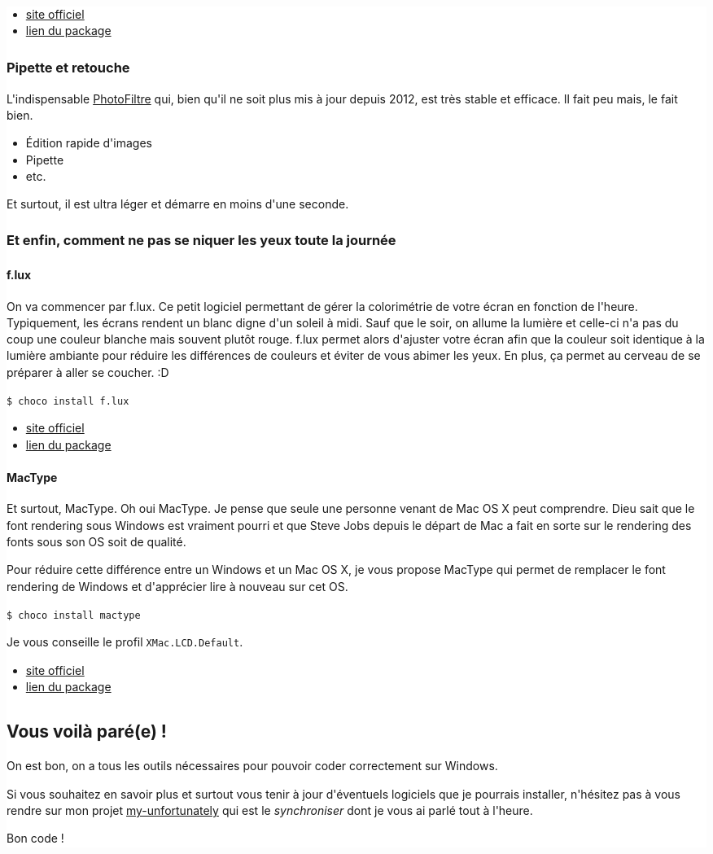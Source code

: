 - [site officiel](http://www.launchy.net/)
- [lien du package](https://chocolatey.org/packages/launchy-beta)

### Pipette et retouche

L'indispensable [PhotoFiltre](http://photofiltre.free.fr/frames.htm) qui, bien qu'il ne soit plus mis à jour depuis 2012, est très stable et efficace. Il fait peu mais, le fait bien.
  - Édition rapide d'images
  - Pipette
  - etc.

Et surtout, il est ultra léger et démarre en moins d'une seconde.

### Et enfin, comment ne pas se niquer les yeux toute la journée

#### f.lux

On va commencer par f.lux. Ce petit logiciel permettant de gérer la colorimétrie de votre écran en fonction de l'heure. Typiquement, les écrans rendent un blanc digne d'un soleil à midi. Sauf que le soir, on allume la lumière et celle-ci n'a pas du coup une couleur blanche mais souvent plutôt rouge. f.lux permet alors d'ajuster votre écran afin que la couleur soit identique à la lumière ambiante pour réduire les différences de couleurs et éviter de vous abimer les yeux. En plus, ça permet au cerveau de se préparer à aller se coucher. :D

```console
$ choco install f.lux
```

- [site officiel](https://justgetflux.com/)
- [lien du package](https://chocolatey.org/packages/f.lux)

#### MacType

Et surtout, MacType. Oh oui MacType. Je pense que seule une personne venant de Mac OS X peut comprendre. Dieu sait que le font rendering sous Windows est vraiment pourri et que Steve Jobs depuis le départ de Mac a fait en sorte sur le rendering des fonts sous son OS soit de qualité.

Pour réduire cette différence entre un Windows et un Mac OS X, je vous propose MacType qui permet de remplacer le font rendering de Windows et d'apprécier lire à nouveau sur cet OS.

```console
$ choco install mactype
```

Je vous conseille le profil `XMac.LCD.Default`.

- [site officiel](https://code.google.com/p/mactype/)
- [lien du package](https://chocolatey.org/packages/mactype)

## Vous voilà paré(e) !

On est bon, on a tous les outils nécessaires pour pouvoir coder correctement sur Windows.

Si vous souhaitez en savoir plus et surtout vous tenir à jour d'éventuels logiciels que je pourrais installer, n'hésitez pas à vous rendre sur mon projet [my-unfortunately](https://github.com/kud/my-unfortunately) qui est le _synchroniser_ dont je vous ai parlé tout à l'heure.

Bon code !
